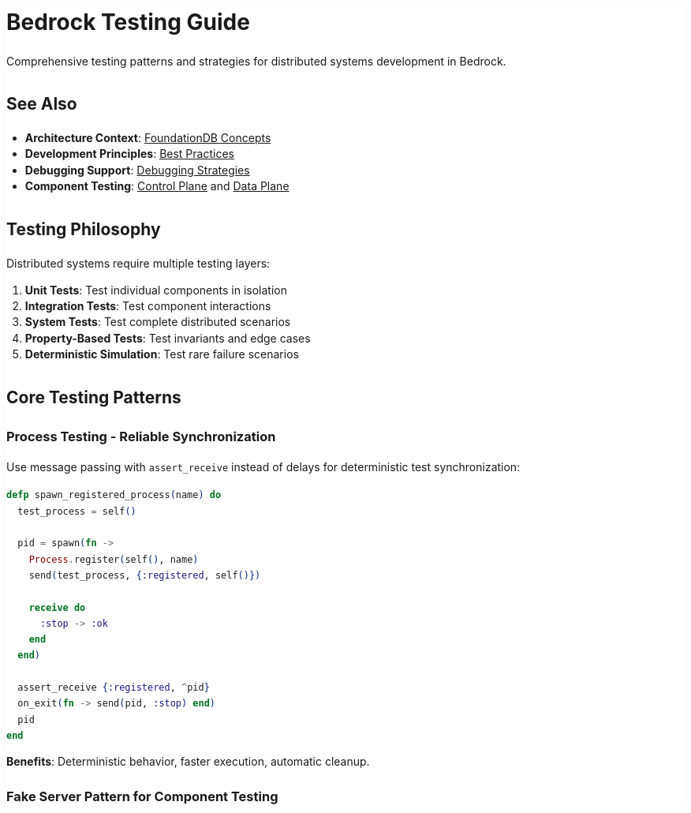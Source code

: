 # Bedrock Testing Guide

Comprehensive testing patterns and strategies for distributed systems development in Bedrock.

## See Also
- **Architecture Context**: [FoundationDB Concepts](../01-architecture/foundationdb-concepts.md)
- **Development Principles**: [Best Practices](../02-development/best-practices.md)
- **Debugging Support**: [Debugging Strategies](../02-development/debugging-strategies.md)
- **Component Testing**: [Control Plane](../03-implementation/control-plane-components.md#testing-control-plane-components) and [Data Plane](../03-implementation/data-plane-components.md#testing-data-plane-components)

## Testing Philosophy

Distributed systems require multiple testing layers:

1. **Unit Tests**: Test individual components in isolation
2. **Integration Tests**: Test component interactions
3. **System Tests**: Test complete distributed scenarios
4. **Property-Based Tests**: Test invariants and edge cases
5. **Deterministic Simulation**: Test rare failure scenarios

## Core Testing Patterns

### Process Testing - Reliable Synchronization

Use message passing with `assert_receive` instead of delays for deterministic test synchronization:

```elixir
defp spawn_registered_process(name) do
  test_process = self()
  
  pid = spawn(fn ->
    Process.register(self(), name)
    send(test_process, {:registered, self()})
    
    receive do
      :stop -> :ok
    end
  end)
  
  assert_receive {:registered, ^pid}
  on_exit(fn -> send(pid, :stop) end)
  pid
end
```

**Benefits**: Deterministic behavior, faster execution, automatic cleanup.

### Fake Server Pattern for Component Testing

